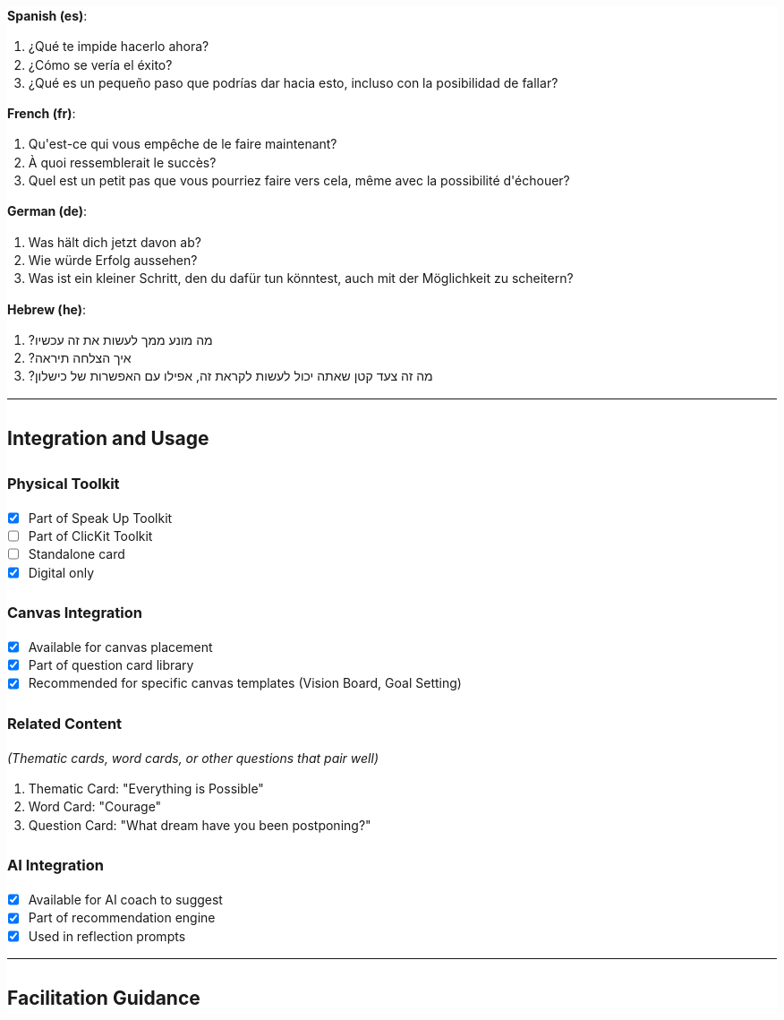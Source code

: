 **Spanish (es)**:
1. ¿Qué te impide hacerlo ahora?
2. ¿Cómo se vería el éxito?
3. ¿Qué es un pequeño paso que podrías dar hacia esto, incluso con la posibilidad de fallar?

**French (fr)**:
1. Qu'est-ce qui vous empêche de le faire maintenant?
2. À quoi ressemblerait le succès?
3. Quel est un petit pas que vous pourriez faire vers cela, même avec la possibilité d'échouer?

**German (de)**:
1. Was hält dich jetzt davon ab?
2. Wie würde Erfolg aussehen?
3. Was ist ein kleiner Schritt, den du dafür tun könntest, auch mit der Möglichkeit zu scheitern?

**Hebrew (he)**:
1. ?מה מונע ממך לעשות את זה עכשיו
2. ?איך הצלחה תיראה
3. ?מה זה צעד קטן שאתה יכול לעשות לקראת זה, אפילו עם האפשרות של כישלון

---

## Integration and Usage

### Physical Toolkit
- [X] Part of Speak Up Toolkit
- [ ] Part of ClicKit Toolkit
- [ ] Standalone card
- [X] Digital only

### Canvas Integration
- [X] Available for canvas placement
- [X] Part of question card library
- [X] Recommended for specific canvas templates (Vision Board, Goal Setting)

### Related Content
*(Thematic cards, word cards, or other questions that pair well)*

1. Thematic Card: "Everything is Possible"
2. Word Card: "Courage"
3. Question Card: "What dream have you been postponing?"

### AI Integration
- [X] Available for AI coach to suggest
- [X] Part of recommendation engine
- [X] Used in reflection prompts

---

## Facilitation Guidance
